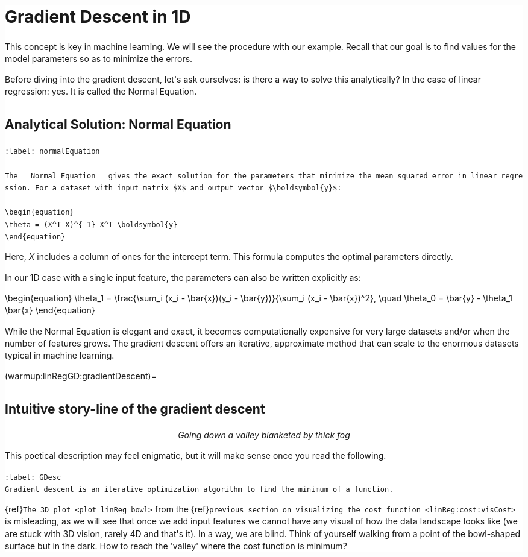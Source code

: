 # Gradient Descent in 1D

This concept is key in machine learning. We will see the procedure with our example. Recall that our goal is to find values for the model parameters so as to minimize the errors. 

Before diving into the gradient descent, let's ask ourselves: is there a way to solve this analytically? In the case of linear regression: yes. It is called the Normal Equation.

## Analytical Solution: Normal Equation


````{prf:definition}
:label: normalEquation

The __Normal Equation__ gives the exact solution for the parameters that minimize the mean squared error in linear regression. For a dataset with input matrix $X$ and output vector $\boldsymbol{y}$:

\begin{equation}
\theta = (X^T X)^{-1} X^T \boldsymbol{y}
\end{equation}
````

Here, $X$ includes a column of ones for the intercept term. This formula computes the optimal parameters directly. 

In our 1D case with a single input feature, the parameters can also be written explicitly as:

\begin{equation}
\theta_1 = \frac{\sum_i (x_i - \bar{x})(y_i - \bar{y})}{\sum_i (x_i - \bar{x})^2}, \quad
\theta_0 = \bar{y} - \theta_1 \bar{x}
\end{equation}

While the Normal Equation is elegant and exact, it becomes computationally expensive for very large datasets and/or when the number of features grows. The gradient descent offers an iterative, approximate method that can scale to the enormous datasets typical in machine learning.

(warmup:linRegGD:gradientDescent)=
## Intuitive story-line of the gradient descent

<div style="text-align: center;">
<em>Going down a valley blanketed by thick fog</em>
</div>

This poetical description may feel enigmatic, but it will make sense once you read the following.

````{prf:definition}
:label: GDesc
Gradient descent is an iterative optimization algorithm to find the minimum of a function.
````

{ref}`The 3D plot <plot_linReg_bowl>` from the {ref}`previous section on visualizing the cost function <linReg:cost:visCost>` is misleading, as we will see that once we add input features we cannot have any visual of how the data landscape looks like (we are stuck with 3D vision, rarely 4D and that's it). In a way, we are blind. Think of yourself walking from a point of the bowl-shaped surface but in the dark. How to reach the 'valley' where the cost function is minimum?
